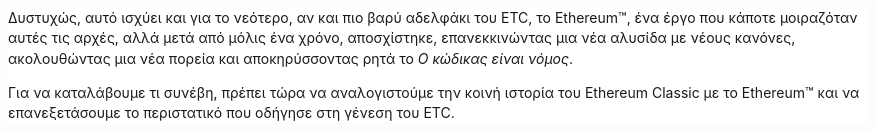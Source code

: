 Δυστυχώς, αυτό ισχύει και για το νεότερο, αν και πιο βαρύ αδελφάκι του ETC, το Ethereum™, ένα έργο που κάποτε μοιραζόταν αυτές τις αρχές, αλλά μετά από μόλις ένα χρόνο, αποσχίστηκε, επανεκκινώντας μια νέα αλυσίδα με νέους κανόνες, ακολουθώντας μια νέα πορεία και αποκηρύσσοντας ρητά το _Ο κώδικας είναι νόμος_.

Για να καταλάβουμε τι συνέβη, πρέπει τώρα να αναλογιστούμε την κοινή ιστορία του Ethereum Classic με το Ethereum™ και να επανεξετάσουμε το περιστατικό που οδήγησε στη γένεση του ETC.
